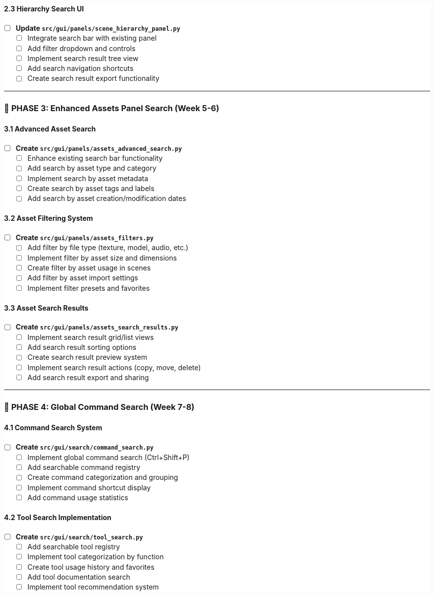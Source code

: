 #### **2.3 Hierarchy Search UI**
- [ ] **Update `src/gui/panels/scene_hierarchy_panel.py`**
  - [ ] Integrate search bar with existing panel
  - [ ] Add filter dropdown and controls
  - [ ] Implement search result tree view
  - [ ] Add search navigation shortcuts
  - [ ] Create search result export functionality

---

### 🚀 **PHASE 3: Enhanced Assets Panel Search (Week 5-6)**

#### **3.1 Advanced Asset Search**
- [ ] **Create `src/gui/panels/assets_advanced_search.py`**
  - [ ] Enhance existing search bar functionality
  - [ ] Add search by asset type and category
  - [ ] Implement search by asset metadata
  - [ ] Create search by asset tags and labels
  - [ ] Add search by asset creation/modification dates

#### **3.2 Asset Filtering System**
- [ ] **Create `src/gui/panels/assets_filters.py`**
  - [ ] Add filter by file type (texture, model, audio, etc.)
  - [ ] Implement filter by asset size and dimensions
  - [ ] Create filter by asset usage in scenes
  - [ ] Add filter by asset import settings
  - [ ] Implement filter presets and favorites

#### **3.3 Asset Search Results**
- [ ] **Create `src/gui/panels/assets_search_results.py`**
  - [ ] Implement search result grid/list views
  - [ ] Add search result sorting options
  - [ ] Create search result preview system
  - [ ] Implement search result actions (copy, move, delete)
  - [ ] Add search result export and sharing

---

### 🚀 **PHASE 4: Global Command Search (Week 7-8)**

#### **4.1 Command Search System**
- [ ] **Create `src/gui/search/command_search.py`**
  - [ ] Implement global command search (Ctrl+Shift+P)
  - [ ] Add searchable command registry
  - [ ] Create command categorization and grouping
  - [ ] Implement command shortcut display
  - [ ] Add command usage statistics

#### **4.2 Tool Search Implementation**
- [ ] **Create `src/gui/search/tool_search.py`**
  - [ ] Add searchable tool registry
  - [ ] Implement tool categorization by function
  - [ ] Create tool usage history and favorites
  - [ ] Add tool documentation search
  - [ ] Implement tool recommendation system
